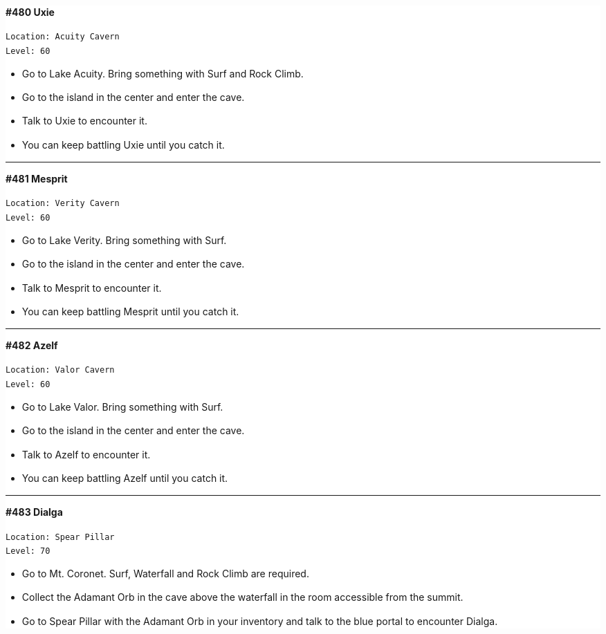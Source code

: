**#480 Uxie**

```
Location: Acuity Cavern
Level: 60
```

- Go to Lake Acuity. Bring something with Surf and Rock Climb.

- Go to the island in the center and enter the cave.

- Talk to Uxie to encounter it.

- You can keep battling Uxie until you catch it.

---

**#481 Mesprit**

```
Location: Verity Cavern
Level: 60
```

- Go to Lake Verity. Bring something with Surf.

- Go to the island in the center and enter the cave.

- Talk to Mesprit to encounter it.

- You can keep battling Mesprit until you catch it.

---

**#482 Azelf**

```
Location: Valor Cavern
Level: 60
```

- Go to Lake Valor. Bring something with Surf.

- Go to the island in the center and enter the cave.

- Talk to Azelf to encounter it.

- You can keep battling Azelf until you catch it.

---

**#483 Dialga**

```
Location: Spear Pillar
Level: 70
```

- Go to Mt. Coronet. Surf, Waterfall and Rock Climb are required.

- Collect the Adamant Orb in the cave above the waterfall in the room accessible from the summit.

- Go to Spear Pillar with the Adamant Orb in your inventory and talk to the blue portal to encounter Dialga.

